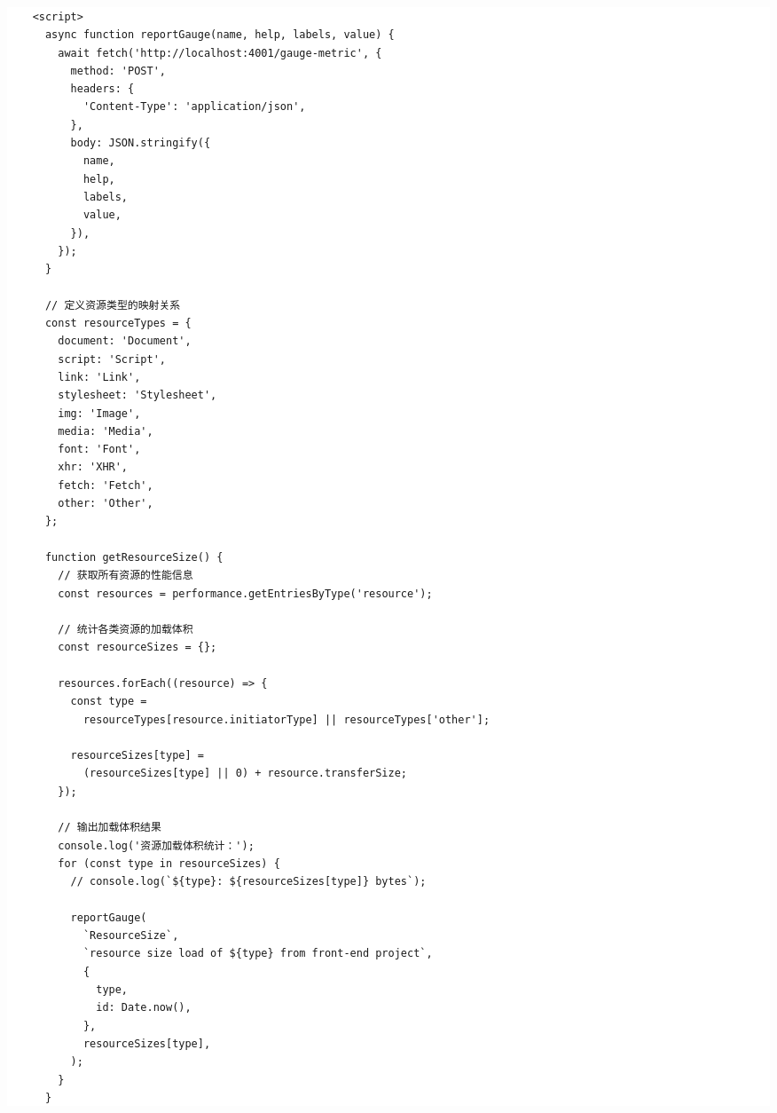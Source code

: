         <script>
          async function reportGauge(name, help, labels, value) {
            await fetch('http://localhost:4001/gauge-metric', {
              method: 'POST',
              headers: {
                'Content-Type': 'application/json',
              },
              body: JSON.stringify({
                name,
                help,
                labels,
                value,
              }),
            });
          }
    
          // 定义资源类型的映射关系
          const resourceTypes = {
            document: 'Document',
            script: 'Script',
            link: 'Link',
            stylesheet: 'Stylesheet',
            img: 'Image',
            media: 'Media',
            font: 'Font',
            xhr: 'XHR',
            fetch: 'Fetch',
            other: 'Other',
          };
    
          function getResourceSize() {
            // 获取所有资源的性能信息
            const resources = performance.getEntriesByType('resource');
    
            // 统计各类资源的加载体积
            const resourceSizes = {};
    
            resources.forEach((resource) => {
              const type =
                resourceTypes[resource.initiatorType] || resourceTypes['other'];
    
              resourceSizes[type] =
                (resourceSizes[type] || 0) + resource.transferSize;
            });
    
            // 输出加载体积结果
            console.log('资源加载体积统计：');
            for (const type in resourceSizes) {
              // console.log(`${type}: ${resourceSizes[type]} bytes`);
    
              reportGauge(
                `ResourceSize`,
                `resource size load of ${type} from front-end project`,
                {
                  type,
                  id: Date.now(),
                },
                resourceSizes[type],
              );
            }
          }
    
